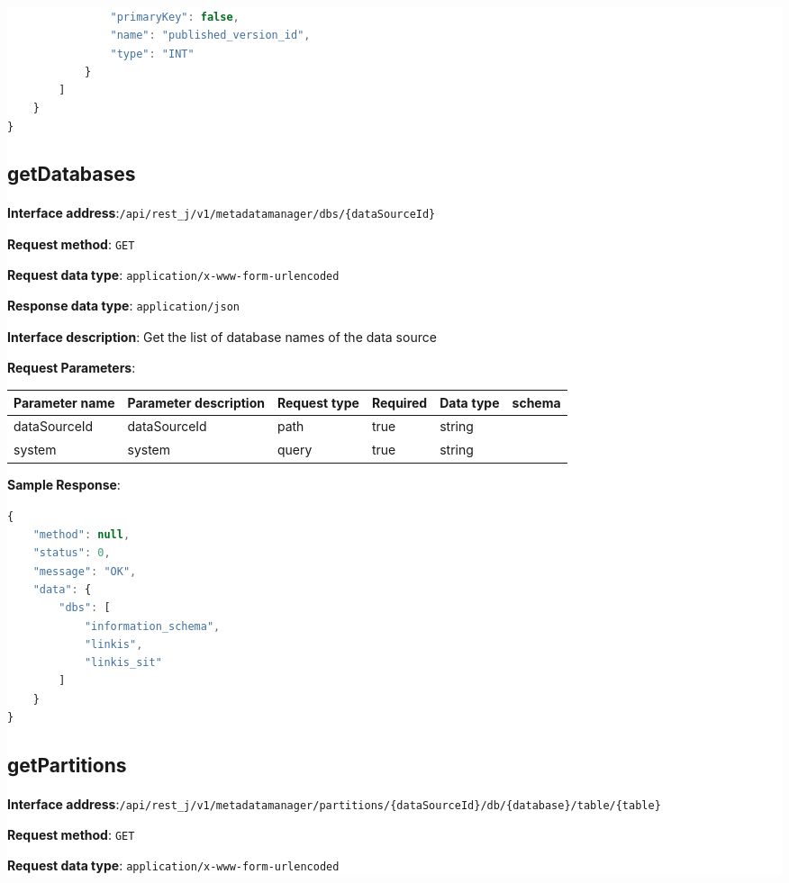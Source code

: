````javascript
                "primaryKey": false,
                "name": "published_version_id",
                "type": "INT"
            }
        ]
    }
}
````

## getDatabases

**Interface address**:`/api/rest_j/v1/metadatamanager/dbs/{dataSourceId}`

**Request method**: `GET`

**Request data type**: `application/x-www-form-urlencoded`

**Response data type**: `application/json`

**Interface description**: Get the list of database names of the data source

**Request Parameters**:

| Parameter name | Parameter description | Request type | Required | Data type | schema |
| -------- | -------- | ----- | -------- | -------- | ------ |
|dataSourceId|dataSourceId|path|true|string||
|system|system|query|true|string||

**Sample Response**:

````javascript
{
    "method": null,
    "status": 0,
    "message": "OK",
    "data": {
        "dbs": [
            "information_schema",
            "linkis",
            "linkis_sit"
        ]
    }
}
````

## getPartitions

**Interface address**:`/api/rest_j/v1/metadatamanager/partitions/{dataSourceId}/db/{database}/table/{table}`

**Request method**: `GET`

**Request data type**: `application/x-www-form-urlencoded`
